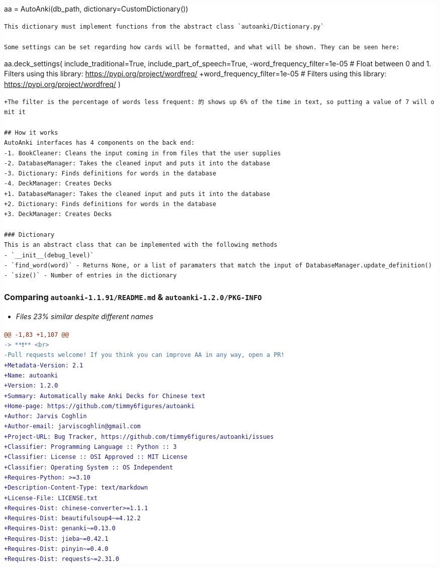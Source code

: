  aa = AutoAnki(db_path, dictionary=CustomDictionary())
 ```
 This dictionary must implement functions from the abstract class `autoanki/Dictionary.py`
 
 Some settings can be set regarding how cards will be formatted, and what will be shown. They can be seen here:
 ```
 aa.deck_settings(
 include_traditional=True,
 include_part_of_speech=True,
-word_frequency_filter=1e-05 # Float between 0 and 1. Filters using this library: https://pypi.org/project/wordfreq/
+word_frequency_filter=1e-05 # Filters using this library: https://pypi.org/project/wordfreq/
 )
 ```
+The filter is the percentage of words less frequent: 的 shows up 6% of the time in text, so putting a value of 7 will omit it
 
 ## How it works
 AutoAnki interfaces has 4 components on the back end:
-1. BookCleaner: Cleans the input coming in from files that the user supplies 
-2. DatabaseManager: Takes the cleaned input and puts it into the database
-3. Dictionary: Finds definitions for words in the database
-4. DeckManager: Creates Decks
+1. DatabaseManager: Takes the cleaned input and puts it into the database
+2. Dictionary: Finds definitions for words in the database
+3. DeckManager: Creates Decks
 
 ### Dictionary
 This is an abstract class that can be implemented with the following methods
 - `__init__(debug_level)`
 - `find_word(word)` - Returns None, or a list of paramaters that match the input of DatabaseManager.update_definition()
 - `size()` - Number of entries in the dictionary
```

### Comparing `autoanki-1.1.91/README.md` & `autoanki-1.2.0/PKG-INFO`

 * *Files 23% similar despite different names*

```diff
@@ -1,83 +1,107 @@
-> **❗️** <br>
-Pull requests welcome! If you think you can improve AA in any way, open a PR!
+Metadata-Version: 2.1
+Name: autoanki
+Version: 1.2.0
+Summary: Automatically make Anki Decks for Chinese text
+Home-page: https://github.com/timmy6figures/autoanki
+Author: Jarvis Coghlin
+Author-email: jarviscoghlin@gmail.com
+Project-URL: Bug Tracker, https://github.com/timmy6figures/autoanki/issues
+Classifier: Programming Language :: Python :: 3
+Classifier: License :: OSI Approved :: MIT License
+Classifier: Operating System :: OS Independent
+Requires-Python: >=3.10
+Description-Content-Type: text/markdown
+License-File: LICENSE.txt
+Requires-Dist: chinese-converter>=1.1.1
+Requires-Dist: beautifulsoup4~=4.12.2
+Requires-Dist: genanki~=0.13.0
+Requires-Dist: jieba~=0.42.1
+Requires-Dist: pinyin~=0.4.0
+Requires-Dist: requests~=2.31.0
```